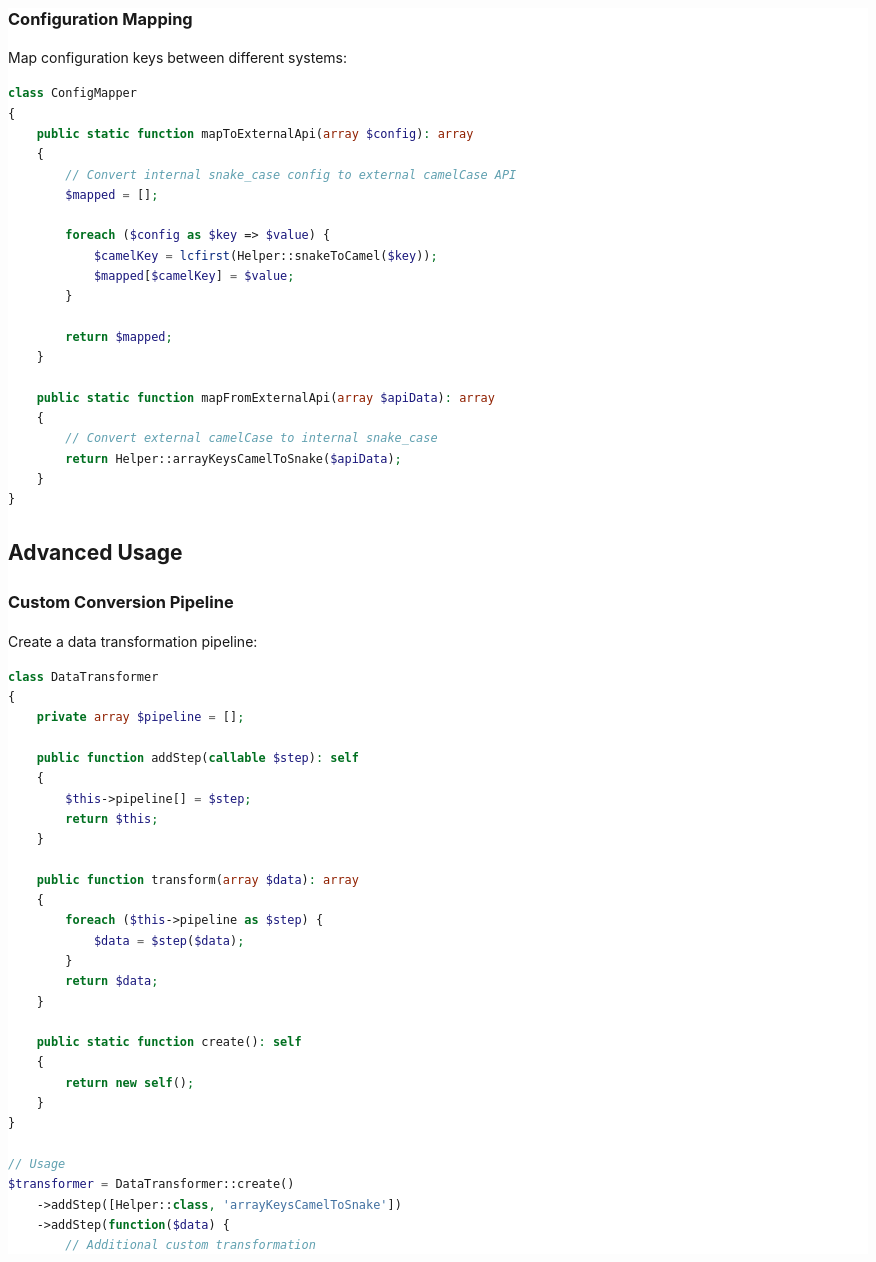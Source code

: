 ### Configuration Mapping

Map configuration keys between different systems:

```php
class ConfigMapper
{
    public static function mapToExternalApi(array $config): array
    {
        // Convert internal snake_case config to external camelCase API
        $mapped = [];
        
        foreach ($config as $key => $value) {
            $camelKey = lcfirst(Helper::snakeToCamel($key));
            $mapped[$camelKey] = $value;
        }
        
        return $mapped;
    }
    
    public static function mapFromExternalApi(array $apiData): array
    {
        // Convert external camelCase to internal snake_case
        return Helper::arrayKeysCamelToSnake($apiData);
    }
}
```

## Advanced Usage

### Custom Conversion Pipeline

Create a data transformation pipeline:

```php
class DataTransformer
{
    private array $pipeline = [];
    
    public function addStep(callable $step): self
    {
        $this->pipeline[] = $step;
        return $this;
    }
    
    public function transform(array $data): array
    {
        foreach ($this->pipeline as $step) {
            $data = $step($data);
        }
        return $data;
    }
    
    public static function create(): self
    {
        return new self();
    }
}

// Usage
$transformer = DataTransformer::create()
    ->addStep([Helper::class, 'arrayKeysCamelToSnake'])
    ->addStep(function($data) {
        // Additional custom transformation
```